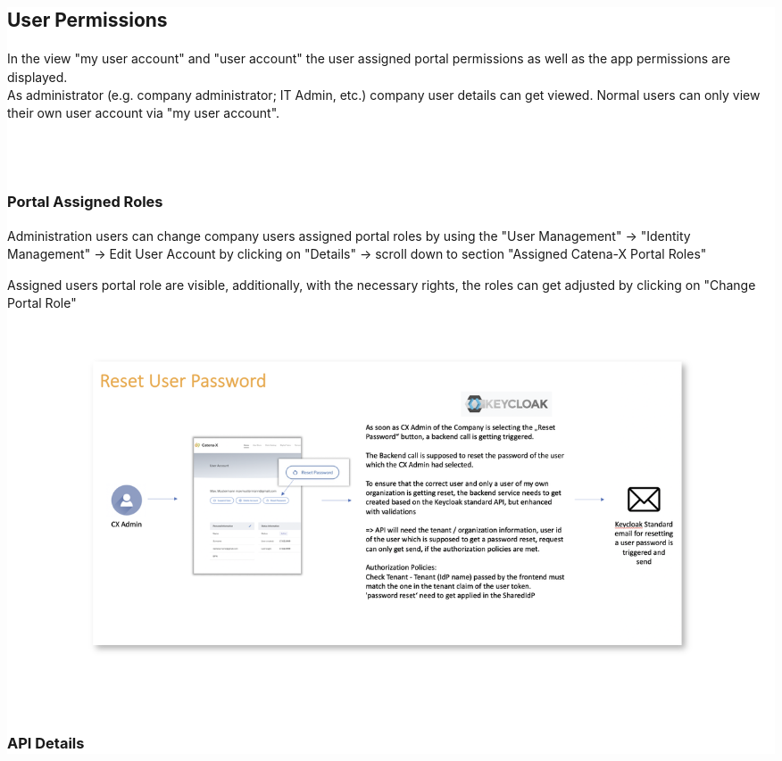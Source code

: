 ## User Permissions

In the view "my user account" and "user account" the user assigned portal permissions as well as the app permissions are displayed.
<br>
As administrator (e.g. company administrator; IT Admin, etc.) company user details can get viewed.
Normal users can only view their own user account via "my user account".

<br>
<br>

### Portal Assigned Roles

Administration users can change company users assigned portal roles by using the "User Management" -> "Identity Management" -> Edit User Account by clicking on "Details" -> scroll down to section "Assigned Catena-X Portal Roles"
<br>

Assigned users portal role are visible, additionally, with the necessary rights, the roles can get adjusted by clicking on "Change Portal Role"

<br>

<p align="center">
<img width="686" alt="image" src="https://raw.githubusercontent.com/eclipse-tractusx/portal-assets/main/docs/static/reset-password-workflow.png">
</p>

<br>
<br>

### API Details
